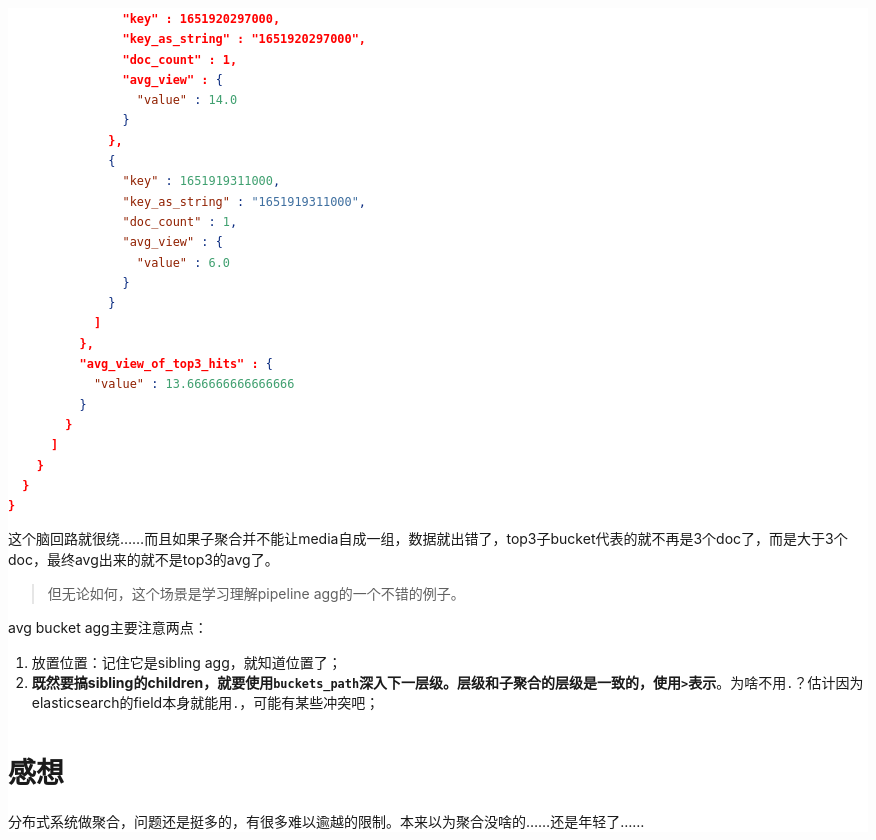 ```json
                "key" : 1651920297000,
                "key_as_string" : "1651920297000",
                "doc_count" : 1,
                "avg_view" : {
                  "value" : 14.0
                }
              },
              {
                "key" : 1651919311000,
                "key_as_string" : "1651919311000",
                "doc_count" : 1,
                "avg_view" : {
                  "value" : 6.0
                }
              }
            ]
          },
          "avg_view_of_top3_hits" : {
            "value" : 13.666666666666666
          }
        }
      ]
    }
  }
}
```
这个脑回路就很绕……而且如果子聚合并不能让media自成一组，数据就出错了，top3子bucket代表的就不再是3个doc了，而是大于3个doc，最终avg出来的就不是top3的avg了。

> 但无论如何，这个场景是学习理解pipeline agg的一个不错的例子。

avg bucket agg主要注意两点：
1. 放置位置：记住它是sibling agg，就知道位置了；
2. **既然要搞sibling的children，就要使用`buckets_path`深入下一层级。层级和子聚合的层级是一致的，使用`>`表示**。为啥不用`.`？估计因为elasticsearch的field本身就能用`.`，可能有某些冲突吧；

# 感想
分布式系统做聚合，问题还是挺多的，有很多难以逾越的限制。本来以为聚合没啥的……还是年轻了……



